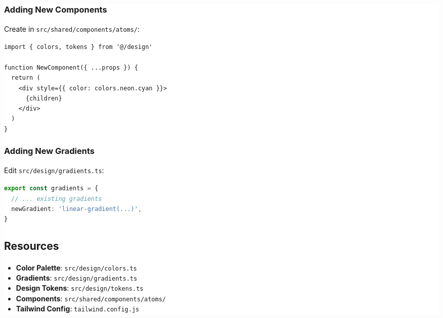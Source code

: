 ### Adding New Components

Create in `src/shared/components/atoms/`:
```tsx
import { colors, tokens } from '@/design'

function NewComponent({ ...props }) {
  return (
    <div style={{ color: colors.neon.cyan }}>
      {children}
    </div>
  )
}
```

### Adding New Gradients

Edit `src/design/gradients.ts`:
```typescript
export const gradients = {
  // ... existing gradients
  newGradient: 'linear-gradient(...)',
}
```

## Resources

- **Color Palette**: `src/design/colors.ts`
- **Gradients**: `src/design/gradients.ts`
- **Design Tokens**: `src/design/tokens.ts`
- **Components**: `src/shared/components/atoms/`
- **Tailwind Config**: `tailwind.config.js`

